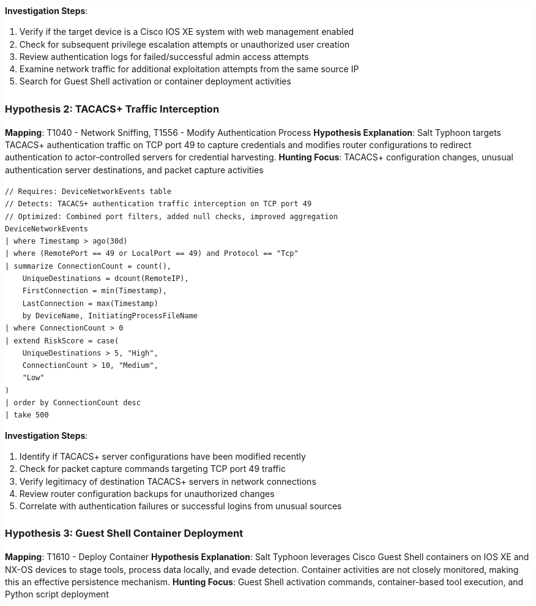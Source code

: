**Investigation Steps**:
1. Verify if the target device is a Cisco IOS XE system with web management enabled
2. Check for subsequent privilege escalation attempts or unauthorized user creation
3. Review authentication logs for failed/successful admin access attempts
4. Examine network traffic for additional exploitation attempts from the same source IP
5. Search for Guest Shell activation or container deployment activities

### Hypothesis 2: TACACS+ Traffic Interception
**Mapping**: T1040 - Network Sniffing, T1556 - Modify Authentication Process
**Hypothesis Explanation**: Salt Typhoon targets TACACS+ authentication traffic on TCP port 49 to capture credentials and modifies router configurations to redirect authentication to actor-controlled servers for credential harvesting.
**Hunting Focus**: TACACS+ configuration changes, unusual authentication server destinations, and packet capture activities

```kql
// Requires: DeviceNetworkEvents table
// Detects: TACACS+ authentication traffic interception on TCP port 49
// Optimized: Combined port filters, added null checks, improved aggregation
DeviceNetworkEvents
| where Timestamp > ago(30d)
| where (RemotePort == 49 or LocalPort == 49) and Protocol == "Tcp"
| summarize ConnectionCount = count(), 
    UniqueDestinations = dcount(RemoteIP), 
    FirstConnection = min(Timestamp), 
    LastConnection = max(Timestamp) 
    by DeviceName, InitiatingProcessFileName
| where ConnectionCount > 0
| extend RiskScore = case(
    UniqueDestinations > 5, "High",
    ConnectionCount > 10, "Medium",
    "Low"
)
| order by ConnectionCount desc
| take 500
```

**Investigation Steps**:
1. Identify if TACACS+ server configurations have been modified recently
2. Check for packet capture commands targeting TCP port 49 traffic
3. Verify legitimacy of destination TACACS+ servers in network connections
4. Review router configuration backups for unauthorized changes
5. Correlate with authentication failures or successful logins from unusual sources

### Hypothesis 3: Guest Shell Container Deployment
**Mapping**: T1610 - Deploy Container
**Hypothesis Explanation**: Salt Typhoon leverages Cisco Guest Shell containers on IOS XE and NX-OS devices to stage tools, process data locally, and evade detection. Container activities are not closely monitored, making this an effective persistence mechanism.
**Hunting Focus**: Guest Shell activation commands, container-based tool execution, and Python script deployment
